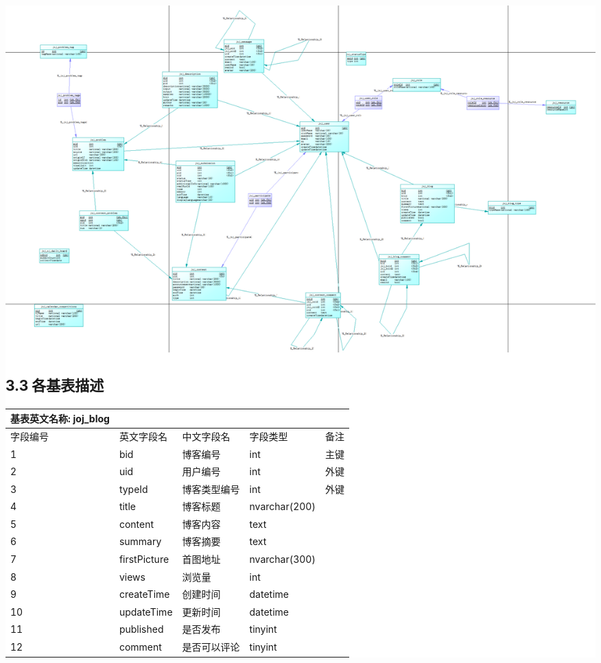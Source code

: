 ![](JOJ——基于爬虫的在线测评系统/22.png)





## 3.3 各基表描述



| 基表英文名称: joj_blog |              |              |               |      |
| ---------------------- | ------------ | ------------ | ------------- | ---- |
| 字段编号               | 英文字段名   | 中文字段名   | 字段类型      | 备注 |
| 1                      | bid          | 博客编号     | int           | 主键 |
| 2                      | uid          | 用户编号     | int           | 外键 |
| 3                      | typeId       | 博客类型编号 | int           | 外键 |
| 4                      | title        | 博客标题     | nvarchar(200) |      |
| 5                      | content      | 博客内容     | text          |      |
| 6                      | summary      | 博客摘要     | text          |      |
| 7                      | firstPicture | 首图地址     | nvarchar(300) |      |
| 8                      | views        | 浏览量       | int           |      |
| 9                      | createTime   | 创建时间     | datetime      |      |
| 10                     | updateTime   | 更新时间     | datetime      |      |
| 11                     | published    | 是否发布     | tinyint       |      |
| 12                     | comment      | 是否可以评论 | tinyint       |      |

